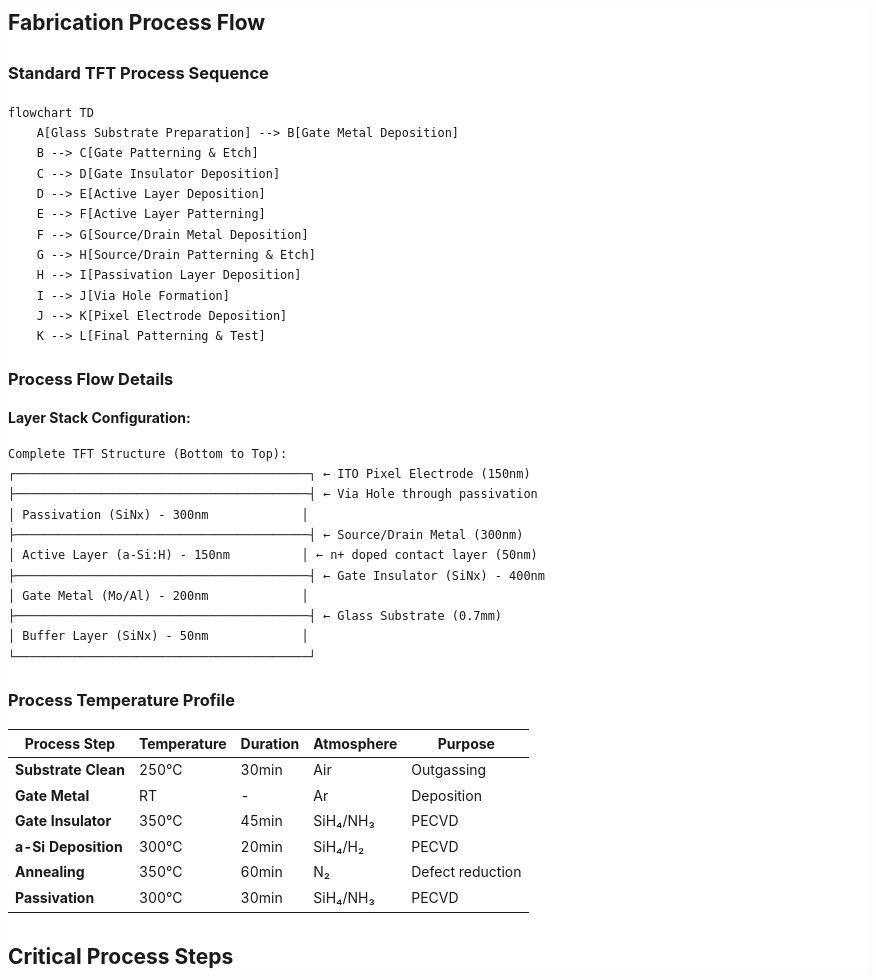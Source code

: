 ## Fabrication Process Flow

### Standard TFT Process Sequence

```mermaid
flowchart TD
    A[Glass Substrate Preparation] --> B[Gate Metal Deposition]
    B --> C[Gate Patterning & Etch]
    C --> D[Gate Insulator Deposition]
    D --> E[Active Layer Deposition]
    E --> F[Active Layer Patterning]
    F --> G[Source/Drain Metal Deposition]
    G --> H[Source/Drain Patterning & Etch]
    H --> I[Passivation Layer Deposition]
    I --> J[Via Hole Formation]
    J --> K[Pixel Electrode Deposition]
    K --> L[Final Patterning & Test]
```

### Process Flow Details

**Layer Stack Configuration:**
```
Complete TFT Structure (Bottom to Top):
┌─────────────────────────────────────────┐ ← ITO Pixel Electrode (150nm)
├─────────────────────────────────────────┤ ← Via Hole through passivation
│ Passivation (SiNx) - 300nm             │ 
├─────────────────────────────────────────┤ ← Source/Drain Metal (300nm)
│ Active Layer (a-Si:H) - 150nm          │ ← n+ doped contact layer (50nm)
├─────────────────────────────────────────┤ ← Gate Insulator (SiNx) - 400nm
│ Gate Metal (Mo/Al) - 200nm             │
├─────────────────────────────────────────┤ ← Glass Substrate (0.7mm)
│ Buffer Layer (SiNx) - 50nm             │
└─────────────────────────────────────────┘
```

### Process Temperature Profile

| Process Step | Temperature | Duration | Atmosphere | Purpose |
|--------------|-------------|----------|------------|---------|
| **Substrate Clean** | 250°C | 30min | Air | Outgassing |
| **Gate Metal** | RT | - | Ar | Deposition |
| **Gate Insulator** | 350°C | 45min | SiH₄/NH₃ | PECVD |
| **a-Si Deposition** | 300°C | 20min | SiH₄/H₂ | PECVD |
| **Annealing** | 350°C | 60min | N₂ | Defect reduction |
| **Passivation** | 300°C | 30min | SiH₄/NH₃ | PECVD |

## Critical Process Steps
